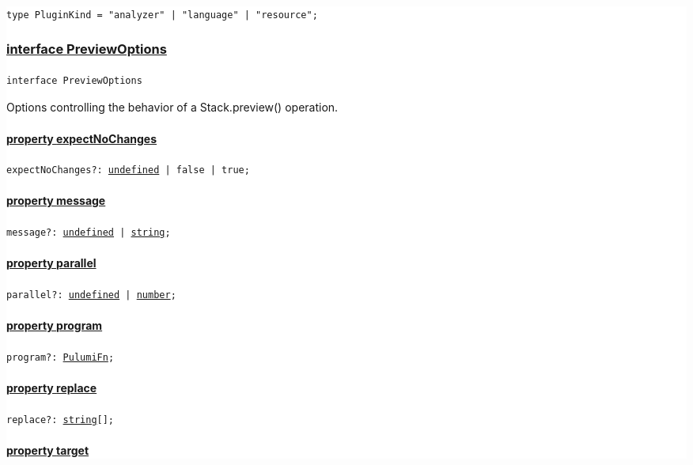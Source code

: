 <pre class="highlight"><code><span class='kd'>type</span> PluginKind = <span class='s2'>"analyzer"</span> | <span class='s2'>"language"</span> | <span class='s2'>"resource"</span>;</code></pre>
<h3 class="pdoc-module-header" id="PreviewOptions" data-link-title="PreviewOptions">
    <a href="https://github.com/pulumi/pulumi/blob/911eec4d55ae04cd755ae4442a862330ccb2034f/sdk/nodejs/x/automation/stack.ts#L562">
        interface <strong>PreviewOptions</strong>
    </a>
</h3>

<pre class="highlight"><code><span class='kr'>interface</span> <span class='nx'>PreviewOptions</span></code></pre>

Options controlling the behavior of a Stack.preview() operation.

<h4 class="pdoc-member-header" id="PreviewOptions-expectNoChanges">
<a class="pdoc-child-name" href="https://github.com/pulumi/pulumi/blob/911eec4d55ae04cd755ae4442a862330ccb2034f/sdk/nodejs/x/automation/stack.ts#L565">property <b>expectNoChanges</b></a>
</h4>

<pre class="highlight"><code><span class='kd'></span>expectNoChanges?: <span class='kd'><a href='https://developer.mozilla.org/en-US/docs/Web/JavaScript/Reference/Global_Objects/undefined'>undefined</a></span> | <span class='kd'>false</span> | <span class='kd'>true</span>;</code></pre>
<h4 class="pdoc-member-header" id="PreviewOptions-message">
<a class="pdoc-child-name" href="https://github.com/pulumi/pulumi/blob/911eec4d55ae04cd755ae4442a862330ccb2034f/sdk/nodejs/x/automation/stack.ts#L564">property <b>message</b></a>
</h4>

<pre class="highlight"><code><span class='kd'></span>message?: <span class='kd'><a href='https://developer.mozilla.org/en-US/docs/Web/JavaScript/Reference/Global_Objects/undefined'>undefined</a></span> | <span class='kd'><a href='https://developer.mozilla.org/en-US/docs/Web/JavaScript/Reference/Global_Objects/String'>string</a></span>;</code></pre>
<h4 class="pdoc-member-header" id="PreviewOptions-parallel">
<a class="pdoc-child-name" href="https://github.com/pulumi/pulumi/blob/911eec4d55ae04cd755ae4442a862330ccb2034f/sdk/nodejs/x/automation/stack.ts#L563">property <b>parallel</b></a>
</h4>

<pre class="highlight"><code><span class='kd'></span>parallel?: <span class='kd'><a href='https://developer.mozilla.org/en-US/docs/Web/JavaScript/Reference/Global_Objects/undefined'>undefined</a></span> | <span class='kd'><a href='https://developer.mozilla.org/en-US/docs/Web/JavaScript/Reference/Global_Objects/Number'>number</a></span>;</code></pre>
<h4 class="pdoc-member-header" id="PreviewOptions-program">
<a class="pdoc-child-name" href="https://github.com/pulumi/pulumi/blob/911eec4d55ae04cd755ae4442a862330ccb2034f/sdk/nodejs/x/automation/stack.ts#L569">property <b>program</b></a>
</h4>

<pre class="highlight"><code><span class='kd'></span>program?: <a href='#PulumiFn'>PulumiFn</a>;</code></pre>
<h4 class="pdoc-member-header" id="PreviewOptions-replace">
<a class="pdoc-child-name" href="https://github.com/pulumi/pulumi/blob/911eec4d55ae04cd755ae4442a862330ccb2034f/sdk/nodejs/x/automation/stack.ts#L566">property <b>replace</b></a>
</h4>

<pre class="highlight"><code><span class='kd'></span>replace?: <span class='kd'><a href='https://developer.mozilla.org/en-US/docs/Web/JavaScript/Reference/Global_Objects/String'>string</a></span>[];</code></pre>
<h4 class="pdoc-member-header" id="PreviewOptions-target">
<a class="pdoc-child-name" href="https://github.com/pulumi/pulumi/blob/911eec4d55ae04cd755ae4442a862330ccb2034f/sdk/nodejs/x/automation/stack.ts#L567">property <b>target</b></a>
</h4>
